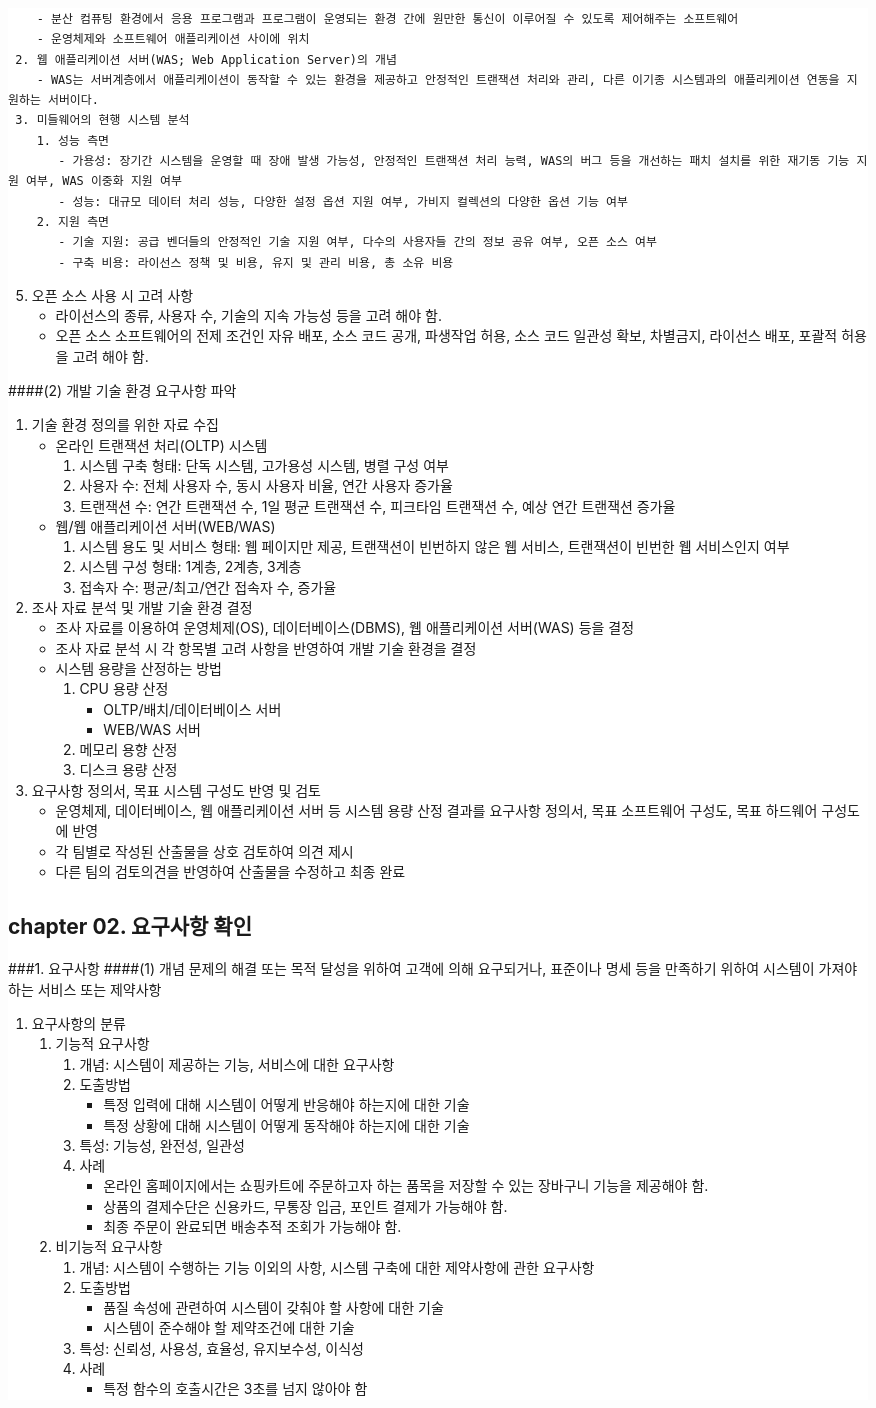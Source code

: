         - 분산 컴퓨팅 환경에서 응용 프로그램과 프로그램이 운영되는 환경 간에 원만한 통신이 이루어질 수 있도록 제어해주는 소프트웨어
        - 운영체제와 소프트웨어 애플리케이션 사이에 위치
     2. 웹 애플리케이션 서버(WAS; Web Application Server)의 개념
        - WAS는 서버계층에서 애플리케이션이 동작할 수 있는 환경을 제공하고 안정적인 트랜잭션 처리와 관리, 다른 이기종 시스템과의 애플리케이션 연동을 지원하는 서버이다.
     3. 미들웨어의 현행 시스템 분석
        1. 성능 측면
           - 가용성: 장기간 시스템을 운영할 때 장애 발생 가능성, 안정적인 트랜잭션 처리 능력, WAS의 버그 등을 개선하는 패치 설치를 위한 재기동 기능 지원 여부, WAS 이중화 지원 여부
           - 성능: 대규모 데이터 처리 성능, 다양한 설정 옵션 지원 여부, 가비지 컬렉션의 다양한 옵션 기능 여부
        2. 지원 측면
           - 기술 지원: 공급 벤더들의 안정적인 기술 지원 여부, 다수의 사용자들 간의 정보 공유 여부, 오픈 소스 여부
           - 구축 비용: 라이선스 정책 및 비용, 유지 및 관리 비용, 총 소유 비용
  5. 오픈 소스 사용 시 고려 사항
     - 라이선스의 종류, 사용자 수, 기술의 지속 가능성 등을 고려 해야 함.
     - 오픈 소스 소프트웨어의 전제 조건인 자유 배포, 소스 코드 공개, 파생작업 허용, 소스 코드 일관성 확보, 차별금지, 라이선스 배포, 포괄적 허용을 고려 해야 함.

####(2) 개발 기술 환경 요구사항 파악
  1. 기술 환경 정의를 위한 자료 수집
     - 온라인 트랜잭션 처리(OLTP) 시스템
       1. 시스템 구축 형태: 단독 시스템, 고가용성 시스템, 병렬 구성 여부
       2. 사용자 수: 전체 사용자 수, 동시 사용자 비율, 연간 사용자 증가율
       3. 트랜잭션 수: 연간 트랜잭션 수, 1일 평균 트랜잭션 수, 피크타임 트랜잭션 수, 예상 연간 트랜잭션 증가율
     - 웹/웹 애플리케이션 서버(WEB/WAS)
       1. 시스템 용도 및 서비스 형태: 웹 페이지만 제공, 트랜잭션이 빈번하지 않은 웹 서비스, 트랜잭션이 빈번한 웹 서비스인지 여부
       2. 시스템 구성 형태: 1계층, 2계층, 3계층
       3. 접속자 수: 평균/최고/연간 접속자 수, 증가율
  2. 조사 자료 분석 및 개발 기술 환경 결정
     - 조사 자료를 이용하여 운영체제(OS), 데이터베이스(DBMS), 웹 애플리케이션 서버(WAS) 등을 결정
     - 조사 자료 분석 시 각 항목별 고려 사항을 반영하여 개발 기술 환경을 결정
     - 시스템 용량을 산정하는 방법
       1. CPU 용량 산정
          - OLTP/배치/데이터베이스 서버
          - WEB/WAS 서버
       2. 메모리 용향 산정
       3. 디스크 용량 산정
  3. 요구사항 정의서, 목표 시스템 구성도 반영 및 검토
     - 운영체제, 데이터베이스, 웹 애플리케이션 서버 등 시스템 용량 산정 결과를 요구사항 정의서, 목표 소프트웨어 구성도, 목표 하드웨어 구성도에 반영
     - 각 팀별로 작성된 산출물을 상호 검토하여 의견 제시
     - 다른 팀의 검토의견을 반영하여 산출물을 수정하고 최종 완료


## chapter 02. 요구사항 확인
###1. 요구사항
####(1) 개념
문제의 해결 또는 목적 달성을 위하여 고객에 의해 요구되거나, 표준이나 명세 등을 만족하기 위하여 시스템이 가져야 하는 서비스 또는 제약사항
  1. 요구사항의 분류
     1. 기능적 요구사항
        1. 개념: 시스템이 제공하는 기능, 서비스에 대한 요구사항
        2. 도출방법
           - 특정 입력에 대해 시스템이 어떻게 반응해야 하는지에 대한 기술
           - 특정 상황에 대해 시스템이 어떻게 동작해야 하는지에 대한 기술
        3. 특성: 기능성, 완전성, 일관성
        4. 사례
           - 온라인 홈페이지에서는 쇼핑카트에 주문하고자 하는 품목을 저장할 수 있는 장바구니 기능을 제공해야 함.
           - 상품의 결제수단은 신용카드, 무통장 입금, 포인트 결제가 가능해야 함.
           - 최종 주문이 완료되면 배송추적 조회가 가능해야 함.
     2. 비기능적 요구사항
        1. 개념: 시스템이 수행하는 기능 이외의 사항, 시스템 구축에 대한 제약사항에 관한 요구사항
        2. 도출방법
           - 품질 속성에 관련하여 시스템이 갖춰야 할 사항에 대한 기술
           - 시스템이 준수해야 할 제약조건에 대한 기술
        3. 특성: 신뢰성, 사용성, 효율성, 유지보수성, 이식성
        4. 사례
           - 특정 함수의 호출시간은 3초를 넘지 않아야 함